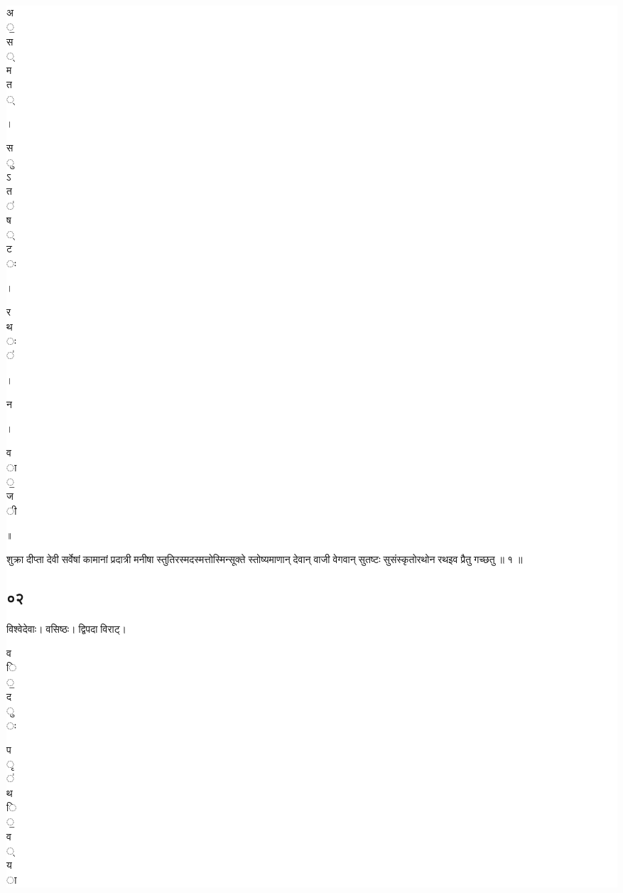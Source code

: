 अ  
॒  
स  
्  
म  
त  
्  
   
।  
   
स  
ु  
ऽ  
त  
॑  
ष  
्  
ट  
ः  
   
।  
   
र  
थ  
ः  
॑  
   
।  
   
न  
   
।  
   
व  
ा  
॒  
ज  
ी  
   
॥

शुक्रा दीप्ता देवी सर्वेषां कामानां प्रदात्री मनीषा स्तुतिरस्मदस्मत्तोस्मिन्सूक्ते स्तोष्यमाणान् देवान् वाजी वेगवान् सुतष्टः सुसंस्कृतोरथोन रथइव प्रैतु गच्छतु ॥ १ ॥

## ०२
विश्वेदेवाः। वसिष्ठः। द्विपदा विराट्।

व  
ि  
॒  
द  
ु  
ः  
   
प  
ृ  
॑  
थ  
ि  
॒  
व  
्  
य  
ा  
   